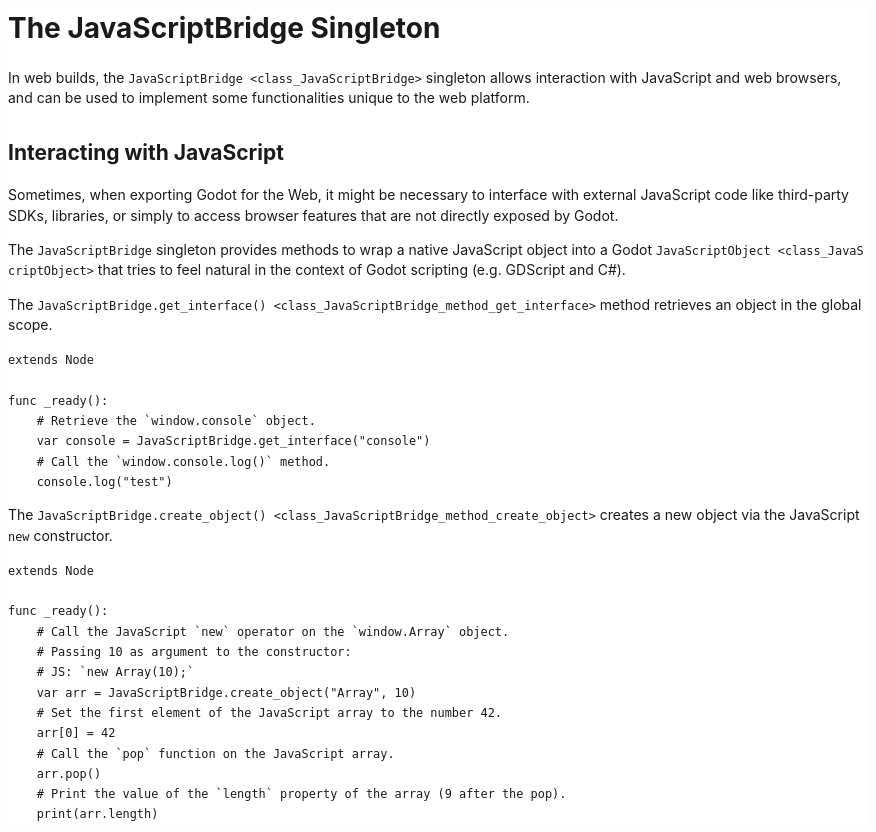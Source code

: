 # The JavaScriptBridge Singleton

In web builds, the `JavaScriptBridge <class_JavaScriptBridge>` singleton
allows interaction with JavaScript and web browsers, and can be used to
implement some functionalities unique to the web platform.

## Interacting with JavaScript

Sometimes, when exporting Godot for the Web, it might be necessary to
interface with external JavaScript code like third-party SDKs,
libraries, or simply to access browser features that are not directly
exposed by Godot.

The `JavaScriptBridge` singleton provides methods to wrap a native
JavaScript object into a Godot
`JavaScriptObject <class_JavaScriptObject>` that tries to feel natural
in the context of Godot scripting (e.g. GDScript and C#).

The
`JavaScriptBridge.get_interface() <class_JavaScriptBridge_method_get_interface>`
method retrieves an object in the global scope.

    extends Node

    func _ready():
        # Retrieve the `window.console` object.
        var console = JavaScriptBridge.get_interface("console")
        # Call the `window.console.log()` method.
        console.log("test")

The
`JavaScriptBridge.create_object() <class_JavaScriptBridge_method_create_object>`
creates a new object via the JavaScript `new` constructor.

    extends Node

    func _ready():
        # Call the JavaScript `new` operator on the `window.Array` object.
        # Passing 10 as argument to the constructor:
        # JS: `new Array(10);`
        var arr = JavaScriptBridge.create_object("Array", 10)
        # Set the first element of the JavaScript array to the number 42.
        arr[0] = 42
        # Call the `pop` function on the JavaScript array.
        arr.pop()
        # Print the value of the `length` property of the array (9 after the pop).
        print(arr.length)
